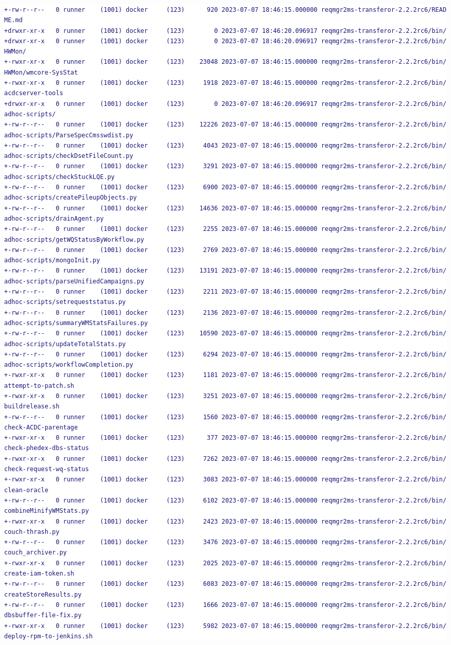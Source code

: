 ```diff
+-rw-r--r--   0 runner    (1001) docker     (123)      920 2023-07-07 18:46:15.000000 reqmgr2ms-transferor-2.2.2rc6/README.md
+drwxr-xr-x   0 runner    (1001) docker     (123)        0 2023-07-07 18:46:20.096917 reqmgr2ms-transferor-2.2.2rc6/bin/
+drwxr-xr-x   0 runner    (1001) docker     (123)        0 2023-07-07 18:46:20.096917 reqmgr2ms-transferor-2.2.2rc6/bin/HWMon/
+-rwxr-xr-x   0 runner    (1001) docker     (123)    23048 2023-07-07 18:46:15.000000 reqmgr2ms-transferor-2.2.2rc6/bin/HWMon/wmcore-SysStat
+-rwxr-xr-x   0 runner    (1001) docker     (123)     1918 2023-07-07 18:46:15.000000 reqmgr2ms-transferor-2.2.2rc6/bin/acdcserver-tools
+drwxr-xr-x   0 runner    (1001) docker     (123)        0 2023-07-07 18:46:20.096917 reqmgr2ms-transferor-2.2.2rc6/bin/adhoc-scripts/
+-rw-r--r--   0 runner    (1001) docker     (123)    12226 2023-07-07 18:46:15.000000 reqmgr2ms-transferor-2.2.2rc6/bin/adhoc-scripts/ParseSpecCmsswdist.py
+-rw-r--r--   0 runner    (1001) docker     (123)     4043 2023-07-07 18:46:15.000000 reqmgr2ms-transferor-2.2.2rc6/bin/adhoc-scripts/checkDsetFileCount.py
+-rw-r--r--   0 runner    (1001) docker     (123)     3291 2023-07-07 18:46:15.000000 reqmgr2ms-transferor-2.2.2rc6/bin/adhoc-scripts/checkStuckLQE.py
+-rw-r--r--   0 runner    (1001) docker     (123)     6900 2023-07-07 18:46:15.000000 reqmgr2ms-transferor-2.2.2rc6/bin/adhoc-scripts/createPileupObjects.py
+-rw-r--r--   0 runner    (1001) docker     (123)    14636 2023-07-07 18:46:15.000000 reqmgr2ms-transferor-2.2.2rc6/bin/adhoc-scripts/drainAgent.py
+-rw-r--r--   0 runner    (1001) docker     (123)     2255 2023-07-07 18:46:15.000000 reqmgr2ms-transferor-2.2.2rc6/bin/adhoc-scripts/getWQStatusByWorkflow.py
+-rw-r--r--   0 runner    (1001) docker     (123)     2769 2023-07-07 18:46:15.000000 reqmgr2ms-transferor-2.2.2rc6/bin/adhoc-scripts/mongoInit.py
+-rw-r--r--   0 runner    (1001) docker     (123)    13191 2023-07-07 18:46:15.000000 reqmgr2ms-transferor-2.2.2rc6/bin/adhoc-scripts/parseUnifiedCampaigns.py
+-rw-r--r--   0 runner    (1001) docker     (123)     2211 2023-07-07 18:46:15.000000 reqmgr2ms-transferor-2.2.2rc6/bin/adhoc-scripts/setrequeststatus.py
+-rw-r--r--   0 runner    (1001) docker     (123)     2136 2023-07-07 18:46:15.000000 reqmgr2ms-transferor-2.2.2rc6/bin/adhoc-scripts/summaryWMStatsFailures.py
+-rw-r--r--   0 runner    (1001) docker     (123)    10590 2023-07-07 18:46:15.000000 reqmgr2ms-transferor-2.2.2rc6/bin/adhoc-scripts/updateTotalStats.py
+-rw-r--r--   0 runner    (1001) docker     (123)     6294 2023-07-07 18:46:15.000000 reqmgr2ms-transferor-2.2.2rc6/bin/adhoc-scripts/workflowCompletion.py
+-rwxr-xr-x   0 runner    (1001) docker     (123)     1181 2023-07-07 18:46:15.000000 reqmgr2ms-transferor-2.2.2rc6/bin/attempt-to-patch.sh
+-rwxr-xr-x   0 runner    (1001) docker     (123)     3251 2023-07-07 18:46:15.000000 reqmgr2ms-transferor-2.2.2rc6/bin/buildrelease.sh
+-rw-r--r--   0 runner    (1001) docker     (123)     1560 2023-07-07 18:46:15.000000 reqmgr2ms-transferor-2.2.2rc6/bin/check-ACDC-parentage
+-rwxr-xr-x   0 runner    (1001) docker     (123)      377 2023-07-07 18:46:15.000000 reqmgr2ms-transferor-2.2.2rc6/bin/check-phedex-dbs-status
+-rwxr-xr-x   0 runner    (1001) docker     (123)     7262 2023-07-07 18:46:15.000000 reqmgr2ms-transferor-2.2.2rc6/bin/check-request-wq-status
+-rwxr-xr-x   0 runner    (1001) docker     (123)     3083 2023-07-07 18:46:15.000000 reqmgr2ms-transferor-2.2.2rc6/bin/clean-oracle
+-rw-r--r--   0 runner    (1001) docker     (123)     6102 2023-07-07 18:46:15.000000 reqmgr2ms-transferor-2.2.2rc6/bin/combineMinifyWMStats.py
+-rwxr-xr-x   0 runner    (1001) docker     (123)     2423 2023-07-07 18:46:15.000000 reqmgr2ms-transferor-2.2.2rc6/bin/couch-thrash.py
+-rw-r--r--   0 runner    (1001) docker     (123)     3476 2023-07-07 18:46:15.000000 reqmgr2ms-transferor-2.2.2rc6/bin/couch_archiver.py
+-rwxr-xr-x   0 runner    (1001) docker     (123)     2025 2023-07-07 18:46:15.000000 reqmgr2ms-transferor-2.2.2rc6/bin/create-iam-token.sh
+-rw-r--r--   0 runner    (1001) docker     (123)     6083 2023-07-07 18:46:15.000000 reqmgr2ms-transferor-2.2.2rc6/bin/createStoreResults.py
+-rw-r--r--   0 runner    (1001) docker     (123)     1666 2023-07-07 18:46:15.000000 reqmgr2ms-transferor-2.2.2rc6/bin/dbsbuffer-file-fix.py
+-rwxr-xr-x   0 runner    (1001) docker     (123)     5982 2023-07-07 18:46:15.000000 reqmgr2ms-transferor-2.2.2rc6/bin/deploy-rpm-to-jenkins.sh
```